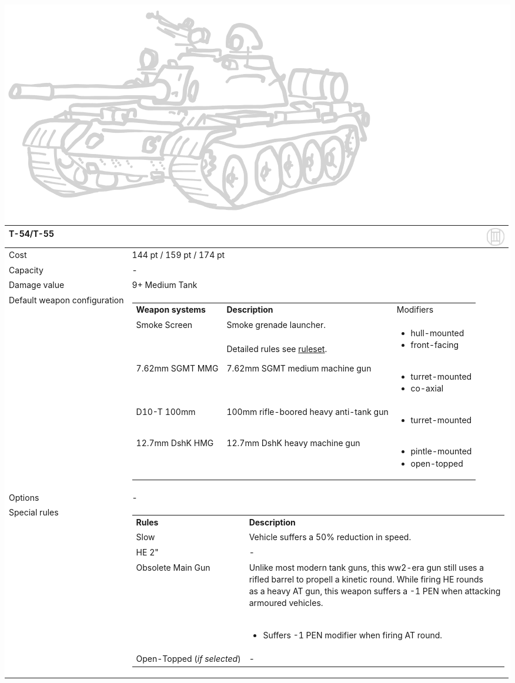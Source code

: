 ![t 55 image](../factions/ressources/t55.excalidraw.png)

| T-54/T-55 | <img src="/factions/nato-symbols/units/mbt.excalidraw.png" align="right" alt="MBT" height=30 width=auto></img> |
| :---- | ---- |
| Cost | 144 pt / 159 pt / 174 pt |
| Capacity | - |
| Damage value | 9+ Medium Tank |
| Default weapon configuration | <table><tr><td><b>Weapon systems</td><td><b>Description</td><td>Modifiers</td></r><tr><td>Smoke Screen</td><td>Smoke grenade launcher. <br><br>Detailed rules see [ruleset](../ruleset/H.E.A.T.md#smoke-screens).<br></td><td><ul><li>hull-mounted</li><li>front-facing</li></ul></tr><tr><td>7.62mm SGMT MMG</td><td>7.62mm SGMT medium machine gun</td><td><ul><li>turret-mounted</li><li>co-axial</li></ul></tr><tr><td>D10-T 100mm</td><td>100mm rifle-boored heavy anti-tank gun</td><td><ul><li>turret-mounted</li></ul></tr><tr><td>12.7mm DshK HMG</td><td>12.7mm DshK heavy machine gun</td><td><ul><li>pintle-mounted</li><li>open-topped</li></ul></td></tr></table> |
|Options| - |
| Special rules | <table><tr><td><b>Rules</td><td><b>Description</td></tr><tr><td>Slow</td><td>Vehicle suffers a 50% reduction in speed.</td></tr><tr><td>HE 2"</td><td>-</td></tr><tr><td>Obsolete Main Gun</td><td>Unlike most modern tank guns, this ww2-era gun still uses a<br> rifled barrel to propell a kinetic round. While firing HE rounds<br> as a heavy AT gun, this weapon suffers a -1 PEN when attacking<br> armoured vehicles.<br><br><ul><li>Suffers -1 PEN modifier when firing AT round.</li></ul></td><tr><td>Open-Topped (*if selected*)</td><td>-</td></tr></table> |
